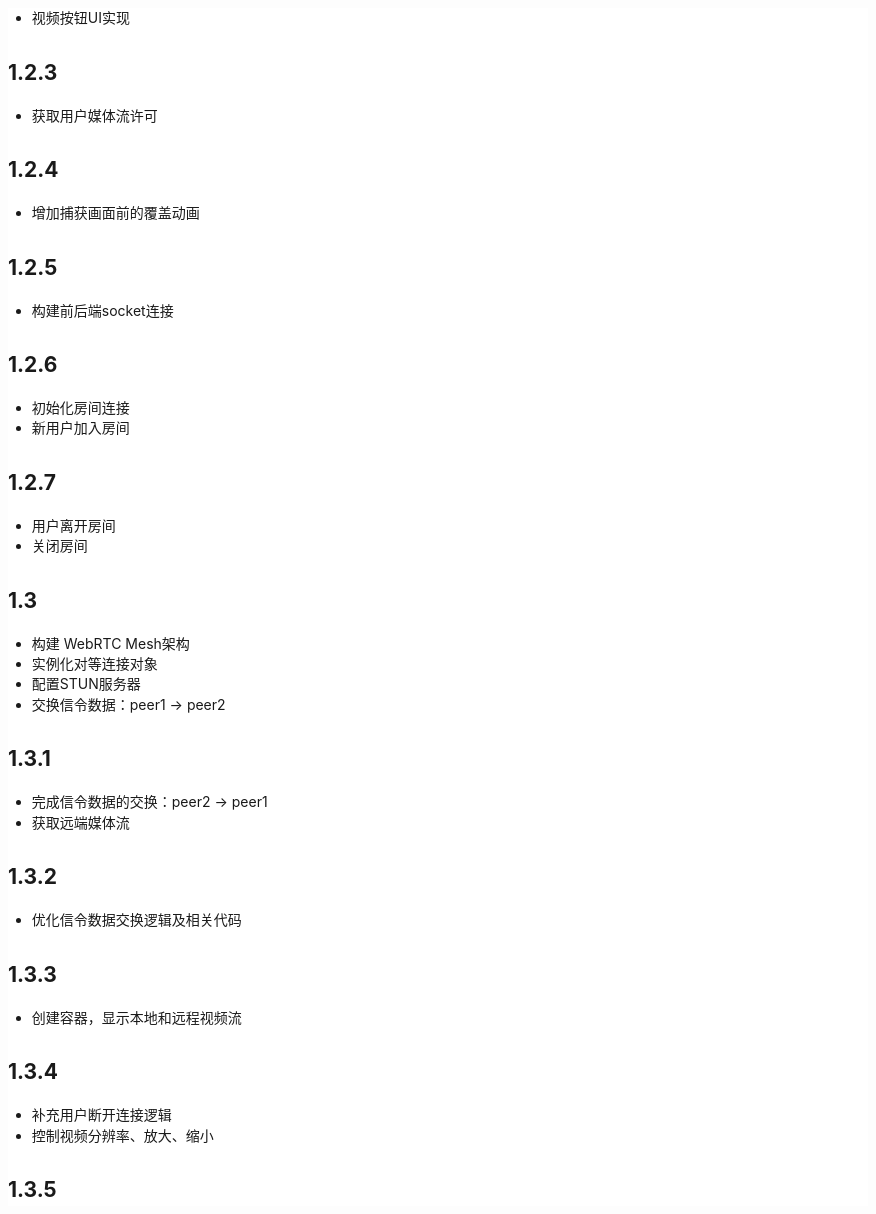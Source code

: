 - 视频按钮UI实现

## 1.2.3

- 获取用户媒体流许可

## 1.2.4

- 增加捕获画面前的覆盖动画

## 1.2.5

- 构建前后端socket连接

## 1.2.6

- 初始化房间连接
- 新用户加入房间

## 1.2.7

- 用户离开房间
- 关闭房间

## 1.3

- 构建 WebRTC Mesh架构
- 实例化对等连接对象
- 配置STUN服务器
- 交换信令数据：peer1 -> peer2

## 1.3.1

- 完成信令数据的交换：peer2 -> peer1
- 获取远端媒体流

## 1.3.2

- 优化信令数据交换逻辑及相关代码

## 1.3.3

- 创建容器，显示本地和远程视频流

## 1.3.4

- 补充用户断开连接逻辑
- 控制视频分辨率、放大、缩小

## 1.3.5
